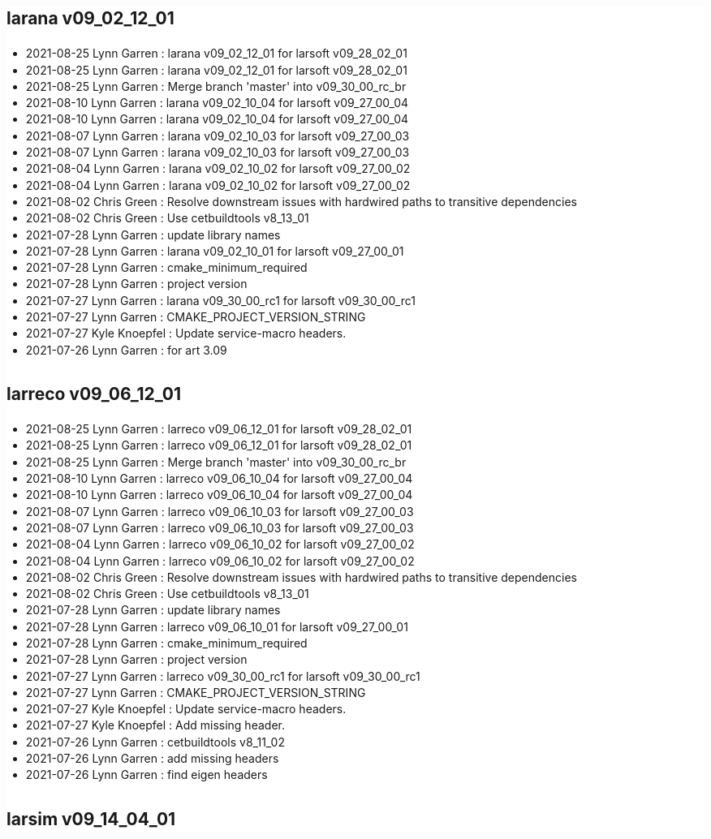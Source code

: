 ## larana v09_02_12_01

-   2021-08-25 Lynn Garren : larana v09_02_12_01 for larsoft v09_28_02_01
-   2021-08-25 Lynn Garren : larana v09_02_12_01 for larsoft v09_28_02_01
-   2021-08-25 Lynn Garren : Merge branch 'master' into v09_30_00_rc_br
-   2021-08-10 Lynn Garren : larana v09_02_10_04 for larsoft v09_27_00_04
-   2021-08-10 Lynn Garren : larana v09_02_10_04 for larsoft v09_27_00_04
-   2021-08-07 Lynn Garren : larana v09_02_10_03 for larsoft v09_27_00_03
-   2021-08-07 Lynn Garren : larana v09_02_10_03 for larsoft v09_27_00_03
-   2021-08-04 Lynn Garren : larana v09_02_10_02 for larsoft v09_27_00_02
-   2021-08-04 Lynn Garren : larana v09_02_10_02 for larsoft v09_27_00_02
-   2021-08-02 Chris Green : Resolve downstream issues with hardwired paths to transitive dependencies
-   2021-08-02 Chris Green : Use cetbuildtools v8_13_01
-   2021-07-28 Lynn Garren : update library names
-   2021-07-28 Lynn Garren : larana v09_02_10_01 for larsoft v09_27_00_01
-   2021-07-28 Lynn Garren : cmake_minimum_required
-   2021-07-28 Lynn Garren : project version
-   2021-07-27 Lynn Garren : larana v09_30_00_rc1 for larsoft v09_30_00_rc1
-   2021-07-27 Lynn Garren : CMAKE_PROJECT_VERSION_STRING
-   2021-07-27 Kyle Knoepfel : Update service-macro headers.
-   2021-07-26 Lynn Garren : for art 3.09

## larreco v09_06_12_01

-   2021-08-25 Lynn Garren : larreco v09_06_12_01 for larsoft v09_28_02_01
-   2021-08-25 Lynn Garren : larreco v09_06_12_01 for larsoft v09_28_02_01
-   2021-08-25 Lynn Garren : Merge branch 'master' into v09_30_00_rc_br
-   2021-08-10 Lynn Garren : larreco v09_06_10_04 for larsoft v09_27_00_04
-   2021-08-10 Lynn Garren : larreco v09_06_10_04 for larsoft v09_27_00_04
-   2021-08-07 Lynn Garren : larreco v09_06_10_03 for larsoft v09_27_00_03
-   2021-08-07 Lynn Garren : larreco v09_06_10_03 for larsoft v09_27_00_03
-   2021-08-04 Lynn Garren : larreco v09_06_10_02 for larsoft v09_27_00_02
-   2021-08-04 Lynn Garren : larreco v09_06_10_02 for larsoft v09_27_00_02
-   2021-08-02 Chris Green : Resolve downstream issues with hardwired paths to transitive dependencies
-   2021-08-02 Chris Green : Use cetbuildtools v8_13_01
-   2021-07-28 Lynn Garren : update library names
-   2021-07-28 Lynn Garren : larreco v09_06_10_01 for larsoft v09_27_00_01
-   2021-07-28 Lynn Garren : cmake_minimum_required
-   2021-07-28 Lynn Garren : project version
-   2021-07-27 Lynn Garren : larreco v09_30_00_rc1 for larsoft v09_30_00_rc1
-   2021-07-27 Lynn Garren : CMAKE_PROJECT_VERSION_STRING
-   2021-07-27 Kyle Knoepfel : Update service-macro headers.
-   2021-07-27 Kyle Knoepfel : Add missing header.
-   2021-07-26 Lynn Garren : cetbuildtools v8_11_02
-   2021-07-26 Lynn Garren : add missing headers
-   2021-07-26 Lynn Garren : find eigen headers

## larsim v09_14_04_01
